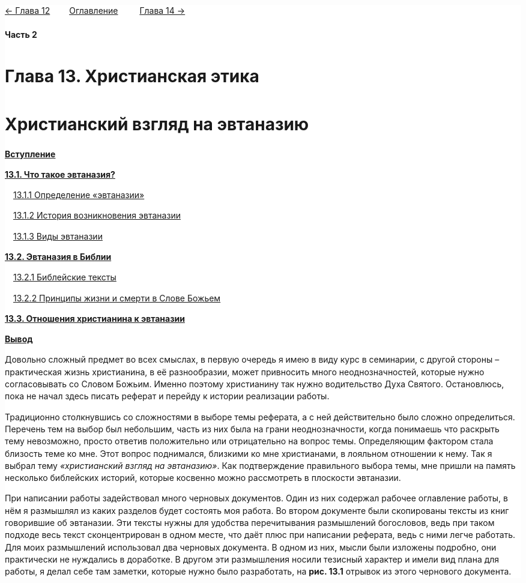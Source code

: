 [&#8592; Глава 12](../12-Пасторские-послания-апостола-Павла "Пасторские послания апостола Павла: 6 тактов гимна «Тайны благочестия»") &ensp;&ensp;&ensp;&ensp;[Оглавление](https://github.com/nyakovchuk/seminary-study-book) &ensp;&ensp;&ensp;&ensp; [Глава 14 &#8594;](../14-Евангелизация-и-ученичество "Евангелизация и ученичество: отчет по проведению благовестия и ученичества")

#### Часть 2
# Глава 13. Христианская этика
# Христианский взгляд на эвтаназию

[**Вступление**](#intro)

[**13.1. Что такое эвтаназия?**](#p131)

&ensp;&ensp;[13.1.1 Определение «эвтаназии»](#p1311)

&ensp;&ensp;[13.1.2 История возникновения эвтаназии](#p1312)

&ensp;&ensp;[13.1.3 Виды эвтаназии](#p1313)

[**13.2. Эвтаназия в Библии**](#p132)

&ensp;&ensp;[13.2.1 Библейские тексты](#p1321)

&ensp;&ensp;[13.2.2 Принципы жизни и смерти в Слове Божьем](#p1322)

[**13.3. Отношения христианина к эвтаназии**](#p133)

[**Вывод**](#conclusion)

Довольно сложный предмет во всех смыслах, в первую очередь я имею в виду курс в семинарии, с другой стороны – практическая жизнь христианина, в её разнообразии, может привносить много неоднозначностей, которые нужно согласовывать со Словом Божьим. Именно поэтому христианину так нужно водительство Духа Святого. Остановлюсь, пока не начал здесь писать реферат и перейду к истории реализации работы.

Традиционно столкнувшись со сложностями в выборе темы реферата, а с ней действительно было сложно определиться. Перечень тем на выбор был небольшим, часть из них была на грани неоднозначности, когда понимаешь что раскрыть тему невозможно, просто ответив положительно или отрицательно на вопрос темы. Определяющим фактором стала близость теме ко мне. Этот вопрос поднимался, близкими ко мне христианами, в лояльном отношении к нему. Так я выбрал тему *«христианский взгляд на эвтаназию»*. Как подтверждение правильного выбора темы, мне пришли на память несколько библейских историй, которые косвенно можно рассмотреть в плоскости эвтаназии.

При написании работы задействовал много черновых документов. Один из них содержал рабочее оглавление работы, в нём я размышлял из каких разделов будет состоять моя работа. Во втором документе были скопированы тексты из книг говорившие об эвтаназии. Эти тексты нужны для удобства перечитывания размышлений богословов, ведь при таком подходе весь текст сконцентрирован в одном месте, что даёт плюс при написании реферата, ведь с ними легче работать. Для моих размышлений использовал два черновых документа. В одном из них, мысли были изложены подробно, они практически не нуждались в доработке. В другом эти размышления носили тезисный характер и имели вид плана для работы, я делал себе там заметки, которые нужно было разработать, на **рис. 13.1** отрывок из этого чернового документа.
